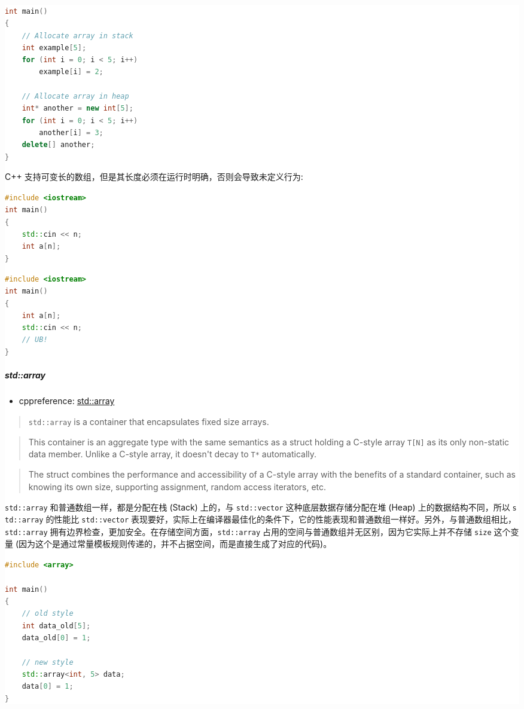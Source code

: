 ```c++
int main()
{
    // Allocate array in stack
    int example[5];
    for (int i = 0; i < 5; i++)
        example[i] = 2;

    // Allocate array in heap
    int* another = new int[5];
    for (int i = 0; i < 5; i++)
        another[i] = 3;
    delete[] another;
}
```

C++ 支持可变长的数组，但是其长度必须在运行时明确，否则会导致未定义行为:

```c++
#include <iostream>
int main()
{
    std::cin << n;
    int a[n];
}
```

```c++
#include <iostream>
int main()
{
    int a[n];
    std::cin << n;
    // UB!
}
```

##### std::array

- cppreference: [std::array](https://en.cppreference.com/w/cpp/container/array)

> `std::array` is a container that encapsulates fixed size arrays.

> This container is an aggregate type with the same semantics as a struct holding a C-style array `T[N]` as its only non-static data member. Unlike a C-style array, it doesn't decay to `T*` automatically.

> The struct combines the performance and accessibility of a C-style array with the benefits of a standard container, such as knowing its own size, supporting assignment, random access iterators, etc.

`std::array` 和普通数组一样，都是分配在栈 (Stack) 上的，与 `std::vector` 这种底层数据存储分配在堆 (Heap) 上的数据结构不同，所以 `std::array` 的性能比 `std::vector` 表现要好，实际上在编译器最佳化的条件下，它的性能表现和普通数组一样好。另外，与普通数组相比，`std::array` 拥有边界检查，更加安全。在存储空间方面，`std::array` 占用的空间与普通数组并无区别，因为它实际上并不存储 `size` 这个变量 (因为这个是通过常量模板规则传递的，并不占据空间，而是直接生成了对应的代码)。

```c++
#include <array>

int main()
{
    // old style
    int data_old[5];
    data_old[0] = 1;

    // new style
    std::array<int, 5> data;
    data[0] = 1;
}
```
